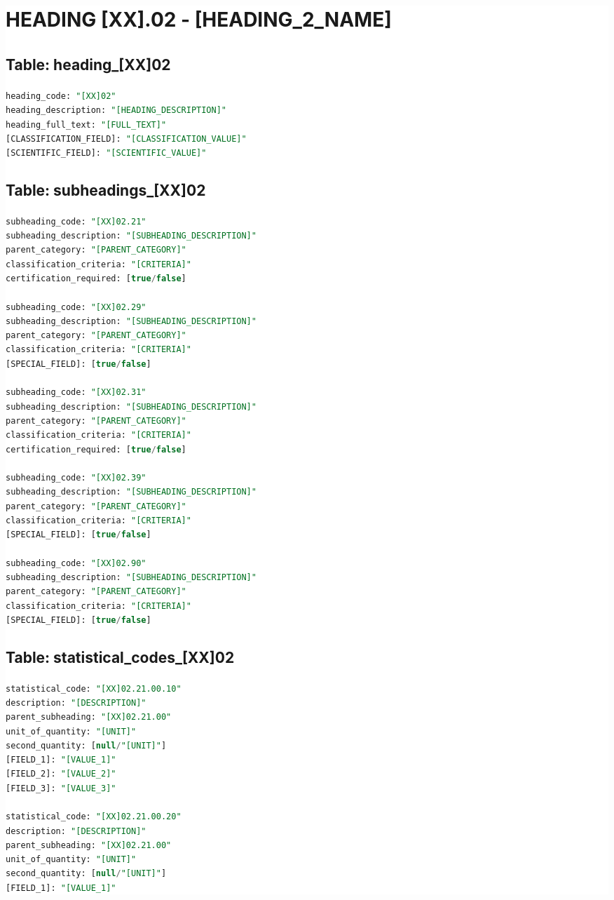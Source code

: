 # HEADING [XX].02 - [HEADING_2_NAME]

## Table: heading_[XX]02
```sql
heading_code: "[XX]02"
heading_description: "[HEADING_DESCRIPTION]"
heading_full_text: "[FULL_TEXT]"
[CLASSIFICATION_FIELD]: "[CLASSIFICATION_VALUE]"
[SCIENTIFIC_FIELD]: "[SCIENTIFIC_VALUE]"
```

## Table: subheadings_[XX]02
```sql
subheading_code: "[XX]02.21"
subheading_description: "[SUBHEADING_DESCRIPTION]"
parent_category: "[PARENT_CATEGORY]"
classification_criteria: "[CRITERIA]"
certification_required: [true/false]

subheading_code: "[XX]02.29"
subheading_description: "[SUBHEADING_DESCRIPTION]"
parent_category: "[PARENT_CATEGORY]" 
classification_criteria: "[CRITERIA]"
[SPECIAL_FIELD]: [true/false]

subheading_code: "[XX]02.31"
subheading_description: "[SUBHEADING_DESCRIPTION]"
parent_category: "[PARENT_CATEGORY]"
classification_criteria: "[CRITERIA]"
certification_required: [true/false]

subheading_code: "[XX]02.39"
subheading_description: "[SUBHEADING_DESCRIPTION]"
parent_category: "[PARENT_CATEGORY]"
classification_criteria: "[CRITERIA]"
[SPECIAL_FIELD]: [true/false]

subheading_code: "[XX]02.90"
subheading_description: "[SUBHEADING_DESCRIPTION]"
parent_category: "[PARENT_CATEGORY]"
classification_criteria: "[CRITERIA]"
[SPECIAL_FIELD]: [true/false]
```

## Table: statistical_codes_[XX]02
```sql
statistical_code: "[XX]02.21.00.10"
description: "[DESCRIPTION]"
parent_subheading: "[XX]02.21.00"
unit_of_quantity: "[UNIT]"
second_quantity: [null/"[UNIT]"]
[FIELD_1]: "[VALUE_1]"
[FIELD_2]: "[VALUE_2]"
[FIELD_3]: "[VALUE_3]"

statistical_code: "[XX]02.21.00.20"
description: "[DESCRIPTION]"
parent_subheading: "[XX]02.21.00"
unit_of_quantity: "[UNIT]" 
second_quantity: [null/"[UNIT]"]
[FIELD_1]: "[VALUE_1]"
```

[NUMERIC_FIELD]: [DATA_TYPE]
[TEXT_FIELD]: VARCHAR([LENGTH])